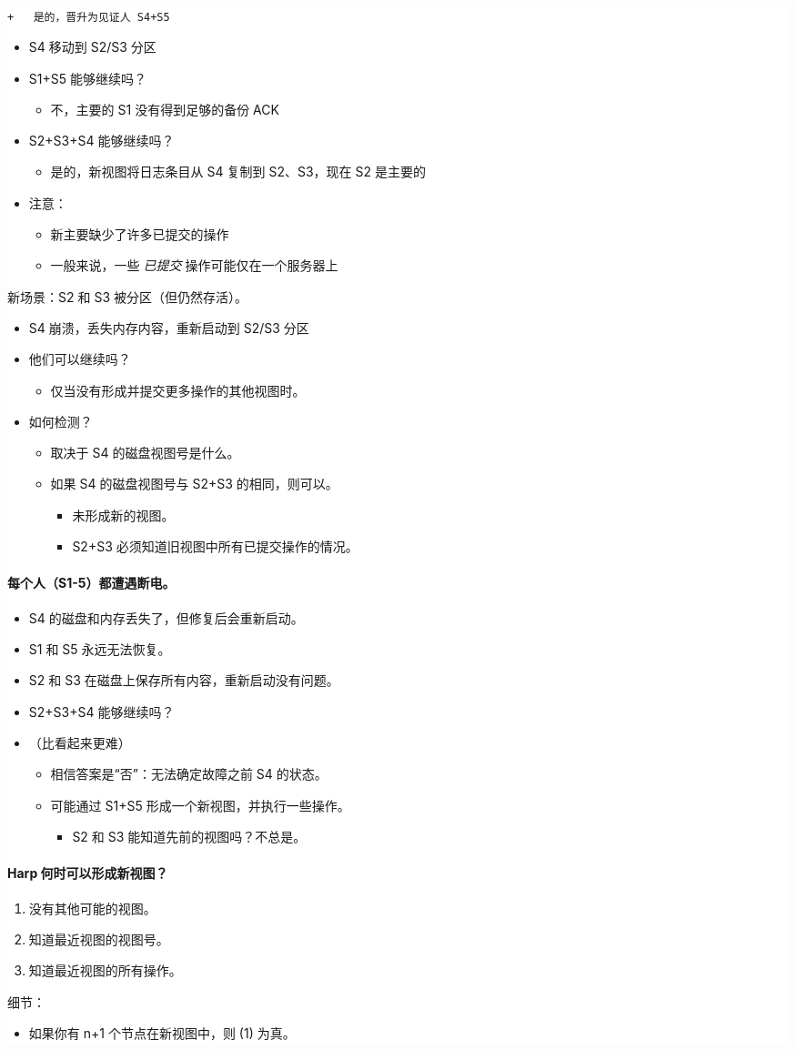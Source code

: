     +   是的，晋升为见证人 S4+S5

+   S4 移动到 S2/S3 分区

+   S1+S5 能够继续吗？

    +   不，主要的 S1 没有得到足够的备份 ACK

+   S2+S3+S4 能够继续吗？

    +   是的，新视图将日志条目从 S4 复制到 S2、S3，现在 S2 是主要的

+   注意：

    +   新主要缺少了许多已提交的操作

    +   一般来说，一些 *已提交* 操作可能仅在一个服务器上

新场景：S2 和 S3 被分区（但仍然存活）。

+   S4 崩溃，丢失内存内容，重新启动到 S2/S3 分区

+   他们可以继续吗？

    +   仅当没有形成并提交更多操作的其他视图时。

+   如何检测？

    +   取决于 S4 的磁盘视图号是什么。

    +   如果 S4 的磁盘视图号与 S2+S3 的相同，则可以。

        +   未形成新的视图。

        +   S2+S3 必须知道旧视图中所有已提交操作的情况。

#### 每个人（S1-5）都遭遇断电。

+   S4 的磁盘和内存丢失了，但修复后会重新启动。

+   S1 和 S5 永远无法恢复。

+   S2 和 S3 在磁盘上保存所有内容，重新启动没有问题。

+   S2+S3+S4 能够继续吗？

+   （比看起来更难）

    +   相信答案是“否”：无法确定故障之前 S4 的状态。

    +   可能通过 S1+S5 形成一个新视图，并执行一些操作。

        +   S2 和 S3 能知道先前的视图吗？不总是。

#### Harp 何时可以形成新视图？

1.  没有其他可能的视图。

1.  知道最近视图的视图号。

1.  知道最近视图的所有操作。

细节：

+   如果你有 n+1 个节点在新视图中，则 (1) 为真。
